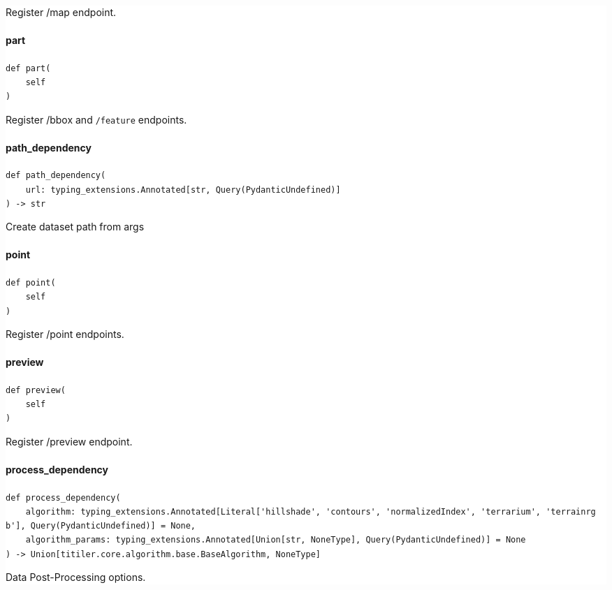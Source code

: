 Register /map endpoint.

    
#### part

```python3
def part(
    self
)
```

Register /bbox and `/feature` endpoints.

    
#### path_dependency

```python3
def path_dependency(
    url: typing_extensions.Annotated[str, Query(PydanticUndefined)]
) -> str
```

Create dataset path from args

    
#### point

```python3
def point(
    self
)
```

Register /point endpoints.

    
#### preview

```python3
def preview(
    self
)
```

Register /preview endpoint.

    
#### process_dependency

```python3
def process_dependency(
    algorithm: typing_extensions.Annotated[Literal['hillshade', 'contours', 'normalizedIndex', 'terrarium', 'terrainrgb'], Query(PydanticUndefined)] = None,
    algorithm_params: typing_extensions.Annotated[Union[str, NoneType], Query(PydanticUndefined)] = None
) -> Union[titiler.core.algorithm.base.BaseAlgorithm, NoneType]
```

Data Post-Processing options.

    